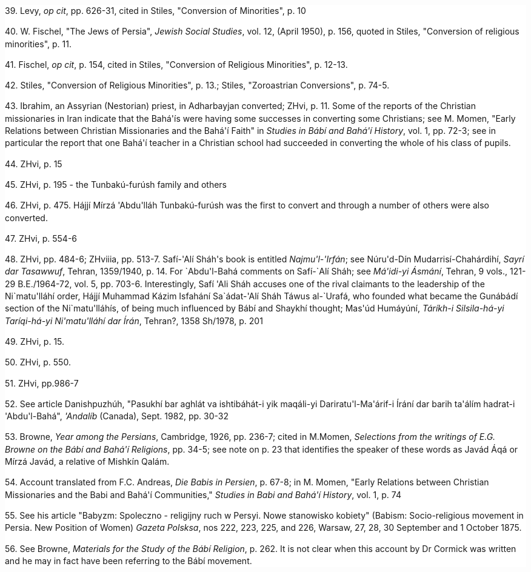 39\. Levy, _op cit_, pp. 626-31, cited in Stiles, "Conversion of Minorities", p. 10

40\. W. Fischel, "The Jews of Persia", _Jewish Social Studies_, vol. 12, (April 1950), p. 156, quoted in Stiles, "Conversion of religious minorities", p. 11.

41\. Fischel, _op cit_, p. 154, cited in Stiles, "Conversion of Religious Minorities", p. 12-13.

42\. Stiles, "Conversion of Religious Minorities", p. 13.; Stiles, "Zoroastrian Conversions", p. 74-5.

43\. Ibrahim, an Assyrian (Nestorian) priest, in Adharbayjan converted; ZHvi, p. 11. Some of the reports of the Christian missionaries in Iran indicate that the Bahá'ís were having some successes in converting some Christians; see M. Momen, "Early Relations between Christian Missionaries and the Bahá'í Faith" in _Studies in Bábí and Bahá'í History_, vol. 1, pp. 72-3; see in particular the report that one Bahá'í teacher in a Christian school had succeeded in converting the whole of his class of pupils.

44\. ZHvi, p. 15

45\. ZHvi, p. 195 - the Tunbakú-furúsh family and others

46\. ZHvi, p. 475. Hájjí Mírzá 'Abdu'lláh Tunbakú-furúsh was the first to convert and through a number of others were also converted.

47\. ZHvi, p. 554-6

48\. ZHvi, pp. 484-6; ZHviiia, pp. 513-7. Safí-'Alí Sháh's book is entitled _Najmu'l-'Irfán_; see Núru'd-Dín Mudarrisí-Chahárdihí, _Sayrí dar Tasawwuf_, Tehran, 1359/1940, p. 14. For \`Abdu'l-Bahá comments on Safí-\`Alí Sháh; see _Má'idi-yi Ásmání_, Tehran, 9 vols., 121-29 B.E./1964-72, vol. 5, pp. 703-6. Interestingly, Safí 'Ali Sháh accuses one of the rival claimants to the leadership of the Ni\`matu'lláhí order, Hájjí Muhammad Kázim Isfahání Sa\`ádat-'Alí Sháh Táwus al-\`Urafá, who founded what became the Gunábádí section of the Ni\`matu'lláhís, of being much influenced by Bábí and Shaykhí thought; Mas'úd Humáyúní, _Táríkh-i Silsila-há-yi Taríqi-há-yi Ni'matu'lláhí dar Írán_, Tehran?, 1358 Sh/1978, p. 201

49\. ZHvi, p. 15.

50\. ZHvi, p. 550.

51\. ZHvi, pp.986-7

52\. See article Danishpuzhúh, "Pasukhí bar aghlát va ishtibáhát-i yik maqáli-yi Dariratu'l-Ma'árif-i Írání dar barih ta'álím hadrat-i 'Abdu'l-Bahá", _'Andalíb_ (Canada), Sept. 1982, pp. 30-32

53\. Browne, _Year among the Persians_, Cambridge, 1926, pp. 236-7; cited in M.Momen, _Selections from the writings of E.G. Browne on the Bábí and Bahá'í Religions_, pp. 34-5; see note on p. 23 that identifies the speaker of these words as Javád Áqá or Mírzá Javád, a relative of Mishkín Qalám.

54\. Account translated from F.C. Andreas, _Die Babis in Persien_, p. 67-8; in M. Momen, "Early Relations between Christian Missionaries and the Babi and Bahá'í Communities," _Studies in Babi and Bahá'í History_, vol. 1, p. 74

55\. See his article "Babyzm: Spoleczno - religijny ruch w Persyi. Nowe stanowisko kobiety" (Babism: Socio-religious movement in Persia. New Position of Women) _Gazeta Polsksa_, nos 222, 223, 225, and 226, Warsaw, 27, 28, 30 September and 1 October 1875.

56\. See Browne, _Materials for the Study of the Bábí Religion_, p. 262. It is not clear when this account by Dr Cormick was written and he may in fact have been referring to the Bábí movement.
